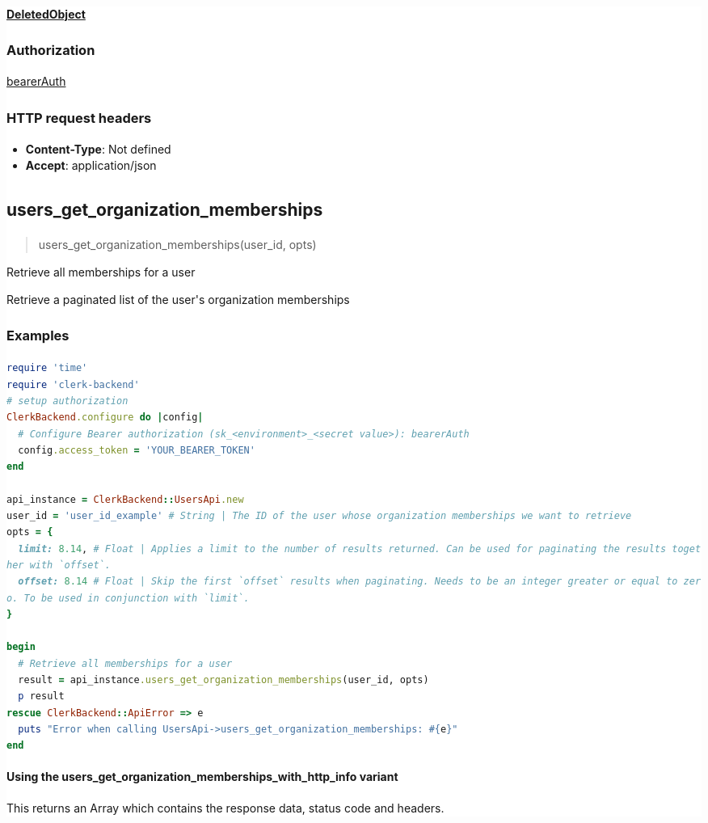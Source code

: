 [**DeletedObject**](DeletedObject.md)

### Authorization

[bearerAuth](../README.md#bearerAuth)

### HTTP request headers

- **Content-Type**: Not defined
- **Accept**: application/json


## users_get_organization_memberships

> <OrganizationMemberships> users_get_organization_memberships(user_id, opts)

Retrieve all memberships for a user

Retrieve a paginated list of the user's organization memberships

### Examples

```ruby
require 'time'
require 'clerk-backend'
# setup authorization
ClerkBackend.configure do |config|
  # Configure Bearer authorization (sk_<environment>_<secret value>): bearerAuth
  config.access_token = 'YOUR_BEARER_TOKEN'
end

api_instance = ClerkBackend::UsersApi.new
user_id = 'user_id_example' # String | The ID of the user whose organization memberships we want to retrieve
opts = {
  limit: 8.14, # Float | Applies a limit to the number of results returned. Can be used for paginating the results together with `offset`.
  offset: 8.14 # Float | Skip the first `offset` results when paginating. Needs to be an integer greater or equal to zero. To be used in conjunction with `limit`.
}

begin
  # Retrieve all memberships for a user
  result = api_instance.users_get_organization_memberships(user_id, opts)
  p result
rescue ClerkBackend::ApiError => e
  puts "Error when calling UsersApi->users_get_organization_memberships: #{e}"
end
```

#### Using the users_get_organization_memberships_with_http_info variant

This returns an Array which contains the response data, status code and headers.
